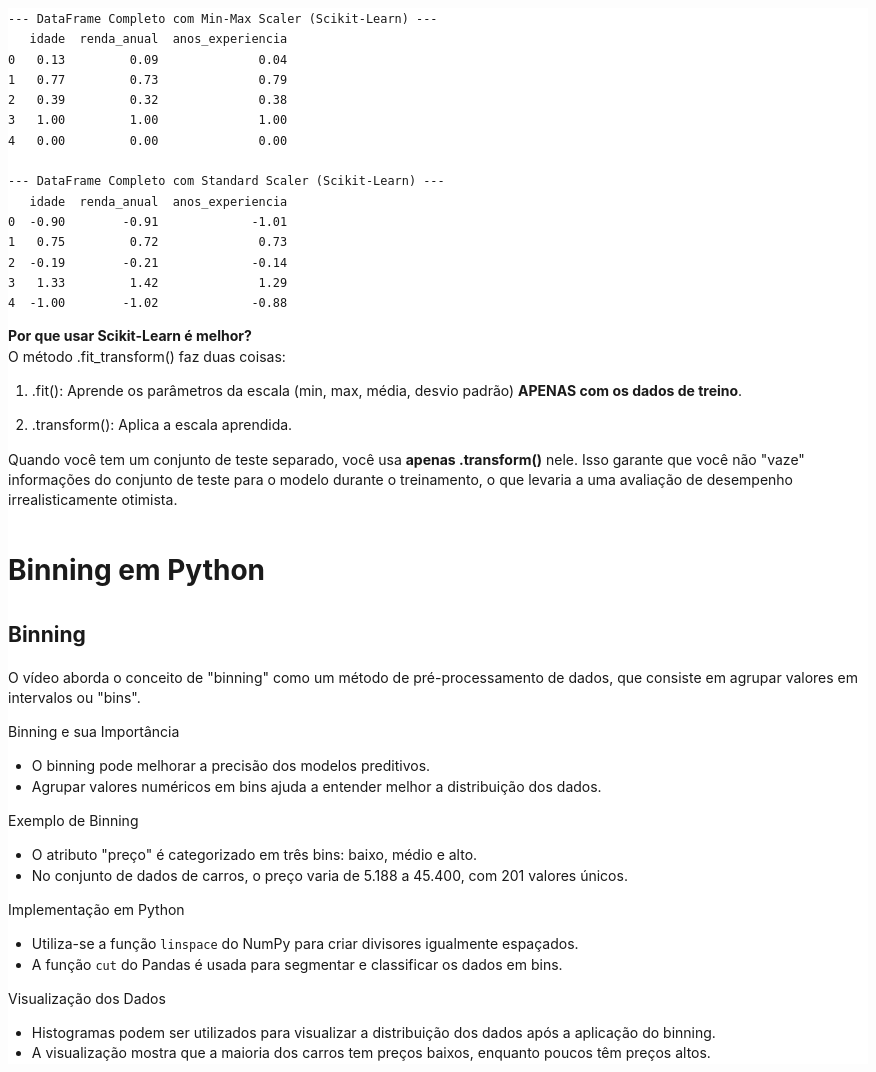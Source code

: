 ```
--- DataFrame Completo com Min-Max Scaler (Scikit-Learn) ---
   idade  renda_anual  anos_experiencia
0   0.13         0.09              0.04
1   0.77         0.73              0.79
2   0.39         0.32              0.38
3   1.00         1.00              1.00
4   0.00         0.00              0.00

--- DataFrame Completo com Standard Scaler (Scikit-Learn) ---
   idade  renda_anual  anos_experiencia
0  -0.90        -0.91             -1.01
1   0.75         0.72              0.73
2  -0.19        -0.21             -0.14
3   1.33         1.42              1.29
4  -1.00        -1.02             -0.88

```

**Por que usar Scikit-Learn é melhor?**  
O método .fit_transform() faz duas coisas:

1. .fit(): Aprende os parâmetros da escala (min, max, média, desvio padrão) **APENAS com os dados de treino**.
    
2. .transform(): Aplica a escala aprendida.
    
Quando você tem um conjunto de teste separado, você usa **apenas .transform()** nele. Isso garante que você não "vaze" informações do conjunto de teste para o modelo durante o treinamento, o que levaria a uma avaliação de desempenho irrealisticamente otimista.

# Binning em Python

## Binning 

O vídeo aborda o conceito de "binning" como um método de pré-processamento de dados, que consiste em agrupar valores em intervalos ou "bins".

Binning e sua Importância

- O binning pode melhorar a precisão dos modelos preditivos.
- Agrupar valores numéricos em bins ajuda a entender melhor a distribuição dos dados.

Exemplo de Binning

- O atributo "preço" é categorizado em três bins: baixo, médio e alto.
- No conjunto de dados de carros, o preço varia de 5.188 a 45.400, com 201 valores únicos.

Implementação em Python

- Utiliza-se a função `linspace` do NumPy para criar divisores igualmente espaçados.
- A função `cut` do Pandas é usada para segmentar e classificar os dados em bins.

Visualização dos Dados

- Histogramas podem ser utilizados para visualizar a distribuição dos dados após a aplicação do binning.
- A visualização mostra que a maioria dos carros tem preços baixos, enquanto poucos têm preços altos.
